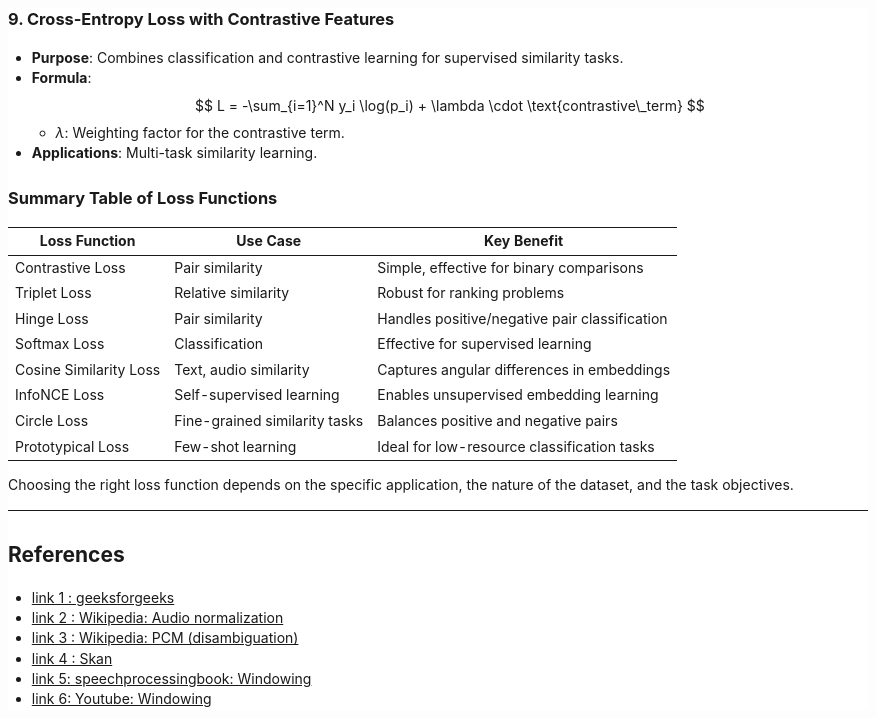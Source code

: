 ### 9. **Cross-Entropy Loss with Contrastive Features**
   - **Purpose**: Combines classification and contrastive learning for supervised similarity tasks.
   - **Formula**:
     $$
     L = -\sum_{i=1}^N y_i \log(p_i) + \lambda \cdot \text{contrastive\_term}
     $$
     - $\lambda$: Weighting factor for the contrastive term.
   - **Applications**: Multi-task similarity learning.

### Summary Table of Loss Functions
| **Loss Function**        | **Use Case**                       | **Key Benefit**                                   |
|--------------------------|------------------------------------|-------------------------------------------------|
| Contrastive Loss         | Pair similarity                   | Simple, effective for binary comparisons        |
| Triplet Loss             | Relative similarity               | Robust for ranking problems                     |
| Hinge Loss               | Pair similarity                   | Handles positive/negative pair classification   |
| Softmax Loss             | Classification                    | Effective for supervised learning               |
| Cosine Similarity Loss   | Text, audio similarity            | Captures angular differences in embeddings      |
| InfoNCE Loss             | Self-supervised learning          | Enables unsupervised embedding learning         |
| Circle Loss              | Fine-grained similarity tasks     | Balances positive and negative pairs            |
| Prototypical Loss        | Few-shot learning                 | Ideal for low-resource classification tasks     |

Choosing the right loss function depends on the specific application, the nature of the dataset, and the task objectives.

---



## References

- [link 1 : geeksforgeeks ](https://www.geeksforgeeks.org/preprocessing-the-audio-dataset/)
- [link 2 : Wikipedia: Audio normalization ](https://en.wikipedia.org/wiki/Audio_normalization)
- [link 3 : Wikipedia: PCM (disambiguation) ](https://en.wikipedia.org/wiki/PCM_(disambiguation))
- [link 4 : Skan](https://www.skan.ai/blogs/how-to-use-machine-learning-to-separate-the-signal-from-the-noise-skan#:~:text=Machine%20learning%20algorithms%20struggle%20with,and%20keeping%20the%20important%20signal.)
- [link 5: speechprocessingbook: Windowing](https://speechprocessingbook.aalto.fi/Representations/Windowing.html)
- [link 6: Youtube: Windowing](https://www.youtube.com/watch?v=tgH-a-vaiq8)

